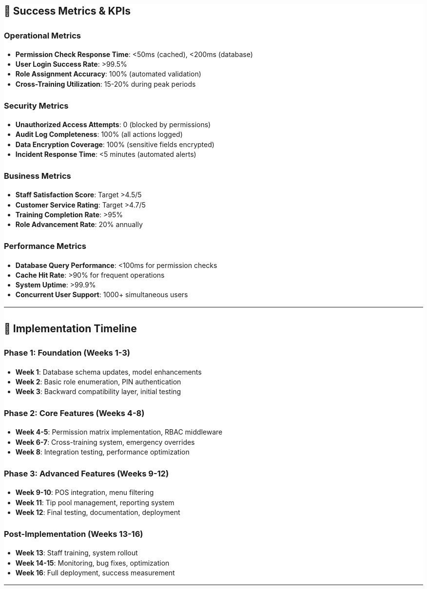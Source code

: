 ## 🎯 Success Metrics & KPIs

### Operational Metrics
- **Permission Check Response Time**: <50ms (cached), <200ms (database)
- **User Login Success Rate**: >99.5%
- **Role Assignment Accuracy**: 100% (automated validation)
- **Cross-Training Utilization**: 15-20% during peak periods

### Security Metrics
- **Unauthorized Access Attempts**: 0 (blocked by permissions)
- **Audit Log Completeness**: 100% (all actions logged)
- **Data Encryption Coverage**: 100% (sensitive fields encrypted)
- **Incident Response Time**: <5 minutes (automated alerts)

### Business Metrics
- **Staff Satisfaction Score**: Target >4.5/5
- **Customer Service Rating**: Target >4.7/5
- **Training Completion Rate**: >95%
- **Role Advancement Rate**: 20% annually

### Performance Metrics
- **Database Query Performance**: <100ms for permission checks
- **Cache Hit Rate**: >90% for frequent operations
- **System Uptime**: >99.9%
- **Concurrent User Support**: 1000+ simultaneous users

---

## 🚀 Implementation Timeline

### Phase 1: Foundation (Weeks 1-3)
- **Week 1**: Database schema updates, model enhancements
- **Week 2**: Basic role enumeration, PIN authentication
- **Week 3**: Backward compatibility layer, initial testing

### Phase 2: Core Features (Weeks 4-8)
- **Week 4-5**: Permission matrix implementation, RBAC middleware
- **Week 6-7**: Cross-training system, emergency overrides
- **Week 8**: Integration testing, performance optimization

### Phase 3: Advanced Features (Weeks 9-12)
- **Week 9-10**: POS integration, menu filtering
- **Week 11**: Tip pool management, reporting system
- **Week 12**: Final testing, documentation, deployment

### Post-Implementation (Weeks 13-16)
- **Week 13**: Staff training, system rollout
- **Week 14-15**: Monitoring, bug fixes, optimization
- **Week 16**: Full deployment, success measurement

---